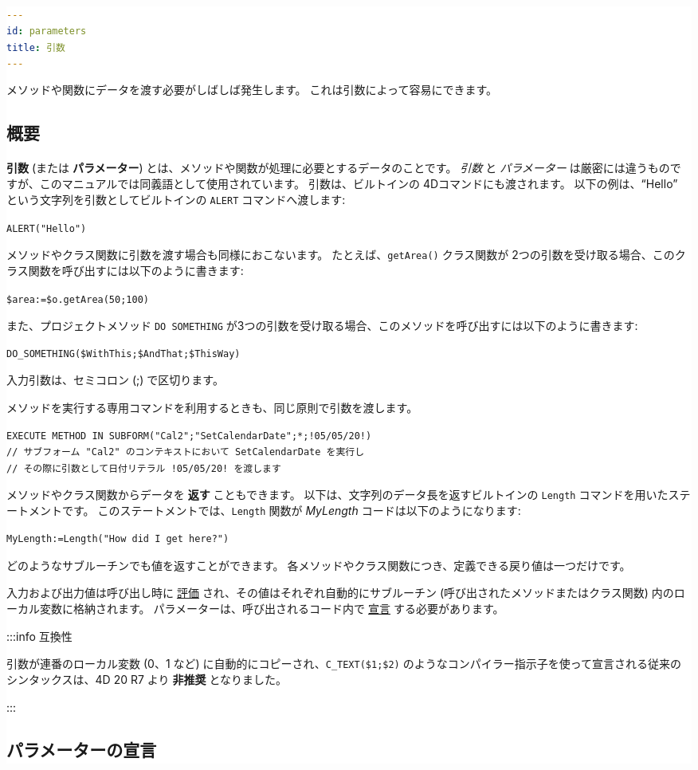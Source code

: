 ```yaml
---
id: parameters
title: 引数
---
```


メソッドや関数にデータを渡す必要がしばしば発生します。 これは引数によって容易にできます。

## 概要

**引数** (または **パラメーター**) とは、メソッドや関数が処理に必要とするデータのことです。 *引数* と *パラメーター* は厳密には違うものですが、このマニュアルでは同義語として使用されています。 引数は、ビルトインの 4Dコマンドにも渡されます。 以下の例は、“Hello” という文字列を引数としてビルトインの `ALERT` コマンドへ渡します:

```4d
ALERT("Hello")
```

メソッドやクラス関数に引数を渡す場合も同様におこないます。 たとえば、`getArea()` クラス関数が 2つの引数を受け取る場合、このクラス関数を呼び出すには以下のように書きます:

```4d
$area:=$o.getArea(50;100)
```

また、プロジェクトメソッド `DO SOMETHING` が3つの引数を受け取る場合、このメソッドを呼び出すには以下のように書きます:

```4d
DO_SOMETHING($WithThis;$AndThat;$ThisWay)
```

入力引数は、セミコロン (;) で区切ります。

メソッドを実行する専用コマンドを利用するときも、同じ原則で引数を渡します。

```4d
EXECUTE METHOD IN SUBFORM("Cal2";"SetCalendarDate";*;!05/05/20!)  
// サブフォーム "Cal2" のコンテキストにおいて SetCalendarDate を実行し
// その際に引数として日付リテラル !05/05/20! を渡します
```

メソッドやクラス関数からデータを **返す** こともできます。 以下は、文字列のデータ長を返すビルトインの `Length` コマンドを用いたステートメントです。 このステートメントでは、`Length` 関数が *MyLength* コードは以下のようになります:

```4d
MyLength:=Length("How did I get here?")
```

どのようなサブルーチンでも値を返すことができます。 各メソッドやクラス関数につき、定義できる戻り値は一つだけです。

入力および出力値は呼び出し時に [評価](#引数の渡し方-値か参照か) され、その値はそれぞれ自動的にサブルーチン (呼び出されたメソッドまたはクラス関数) 内のローカル変数に格納されます。  パラメーターは、呼び出されるコード内で [宣言](#パラメーターの宣言) する必要があります。

:::info 互換性

引数が連番のローカル変数 ($0、$1 など) に自動的にコピーされ、`C_TEXT($1;$2)` のようなコンパイラー指示子を使って宣言される従来のシンタックスは、4D 20 R7 より **非推奨** となりました。

:::

## パラメーターの宣言
